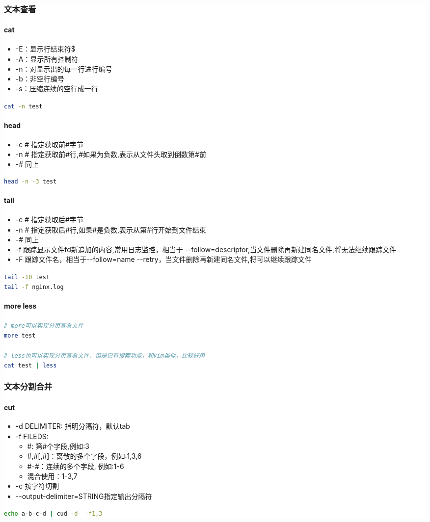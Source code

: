 ### 文本查看

#### cat
- -E：显示行结束符$
- -A：显示所有控制符
- -n：对显示出的每一行进行编号
- -b：非空行编号
- -s：压缩连续的空行成一行
```bash
cat -n test
```

#### head
- -c # 指定获取前#字节
- -n # 指定获取前#行,#如果为负数,表示从文件头取到倒数第#前
- -# 同上
```bash
head -n -3 test
```

#### tail
- -c # 指定获取后#字节
- -n # 指定获取后#行,如果#是负数,表示从第#行开始到文件结束
- -# 同上
- -f 跟踪显示文件fd新追加的内容,常用日志监控，相当于 --follow=descriptor,当文件删除再新建同名文件,将无法继续跟踪文件
- -F 跟踪文件名，相当于--follow=name --retry，当文件删除再新建同名文件,将可以继续跟踪文件
```bash
tail -10 test
tail -f nginx.log
```

#### more less
```bash
# more可以实现分页查看文件
more test

# less也可以实现分页查看文件，但是它有搜索功能，和vim类似，比较好用
cat test | less
```

### 文本分割合并

#### cut
- -d DELIMITER: 指明分隔符，默认tab
- -f FILEDS:
    -  #: 第#个字段,例如:3
    -  #,#[,#]：离散的多个字段，例如:1,3,6
    -  #-#：连续的多个字段, 例如:1-6
    -  混合使用：1-3,7
- -c 按字符切割
- --output-delimiter=STRING指定输出分隔符
```bash
echo a-b-c-d | cud -d- -f1,3
```
